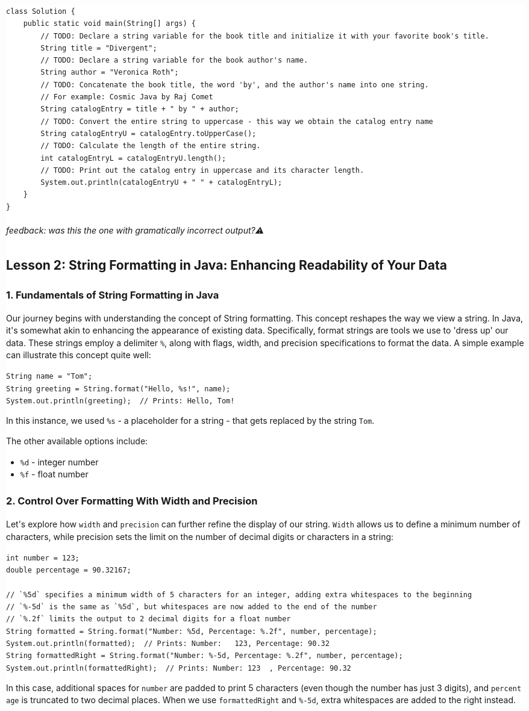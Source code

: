     class Solution {
        public static void main(String[] args) {
            // TODO: Declare a string variable for the book title and initialize it with your favorite book's title.
            String title = "Divergent";
            // TODO: Declare a string variable for the book author's name.
            String author = "Veronica Roth";
            // TODO: Concatenate the book title, the word 'by', and the author's name into one string.
            // For example: Cosmic Java by Raj Comet
            String catalogEntry = title + " by " + author;
            // TODO: Convert the entire string to uppercase - this way we obtain the catalog entry name
            String catalogEntryU = catalogEntry.toUpperCase();
            // TODO: Calculate the length of the entire string.
            int catalogEntryL = catalogEntryU.length();
            // TODO: Print out the catalog entry in uppercase and its character length.
            System.out.println(catalogEntryU + " " + catalogEntryL);
        }
    }

###### feedback: was this the one with gramatically incorrect output?⚠️

## Lesson 2: String Formatting in Java: Enhancing Readability of Your Data
### 1. Fundamentals of String Formatting in Java
Our journey begins with understanding the concept of String formatting. This concept reshapes the way we view a string. In Java, it's somewhat akin to enhancing the appearance of existing data. Specifically, format strings are tools we use to 'dress up' our data. These strings employ a delimiter `%`, along with flags, width, and precision specifications to format the data. A simple example can illustrate this concept quite well:

    String name = "Tom";
    String greeting = String.format("Hello, %s!", name);
    System.out.println(greeting);  // Prints: Hello, Tom!
In this instance, we used `%s` - a placeholder for a string - that gets replaced by the string `Tom`.

The other available options include:

* `%d` - integer number
* `%f` - float number

### 2. Control Over Formatting With Width and Precision
Let's explore how `width` and `precision` can further refine the display of our string. `Width` allows us to define a minimum number of characters, while precision sets the limit on the number of decimal digits or characters in a string:

    int number = 123;
    double percentage = 90.32167;
    
    // `%5d` specifies a minimum width of 5 characters for an integer, adding extra whitespaces to the beginning
    // `%-5d` is the same as `%5d`, but whitespaces are now added to the end of the number
    // `%.2f` limits the output to 2 decimal digits for a float number
    String formatted = String.format("Number: %5d, Percentage: %.2f", number, percentage);
    System.out.println(formatted);  // Prints: Number:   123, Percentage: 90.32
    String formattedRight = String.format("Number: %-5d, Percentage: %.2f", number, percentage);
    System.out.println(formattedRight);  // Prints: Number: 123  , Percentage: 90.32
In this case, additional spaces for `number` are padded to print 5 characters (even though the number has just 3 digits), and `percentage` is truncated to two decimal places. When we use `formattedRight` and `%-5d`, extra whitespaces are added to the right instead.
